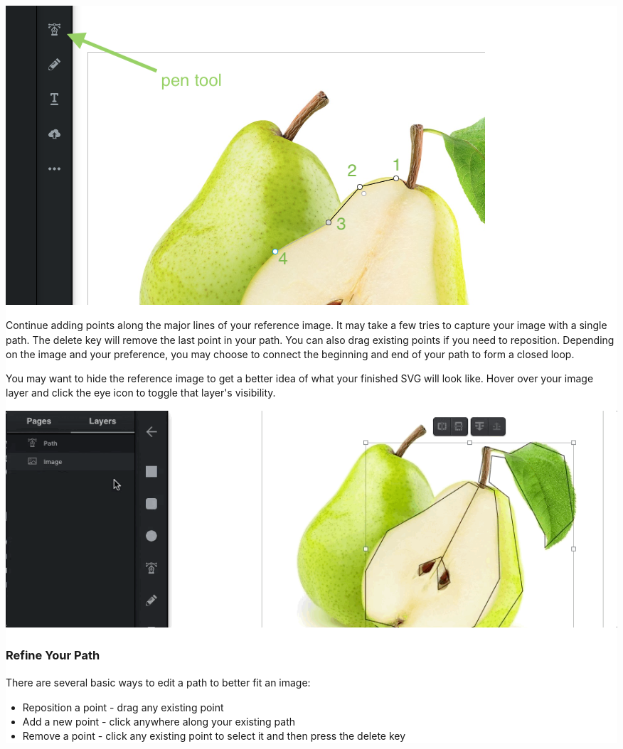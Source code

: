 ![vectr with started path](./images/vectr_started_path.png)

Continue adding points along the major lines of your reference image. It may take a few tries to capture your image with a single path. The delete key will remove the last point in your path. You can also drag existing points if you need to reposition. Depending on the image and your preference, you may choose to connect the beginning and end of your path to form a closed loop.

You may want to hide the reference image to get a better idea of what your finished SVG will look like. Hover over your image layer and click the eye icon to toggle that layer's visibility.

![toggle image visibility gif](./images/toggle_image.gif)

### Refine Your Path

There are several basic ways to edit a path to better fit an image:
- Reposition a point - drag any existing point
- Add a new point - click anywhere along your existing path
- Remove a point - click any existing point to select it and then press the delete key
